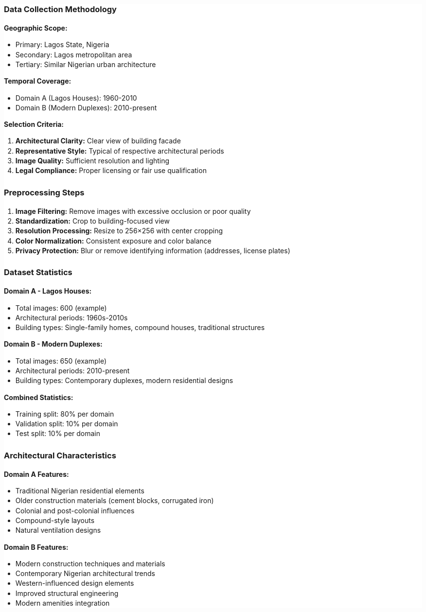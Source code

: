 ### Data Collection Methodology

**Geographic Scope:**
- Primary: Lagos State, Nigeria
- Secondary: Lagos metropolitan area
- Tertiary: Similar Nigerian urban architecture

**Temporal Coverage:**
- Domain A (Lagos Houses): 1960-2010
- Domain B (Modern Duplexes): 2010-present

**Selection Criteria:**
1. **Architectural Clarity:** Clear view of building facade
2. **Representative Style:** Typical of respective architectural periods
3. **Image Quality:** Sufficient resolution and lighting
4. **Legal Compliance:** Proper licensing or fair use qualification

### Preprocessing Steps

1. **Image Filtering:** Remove images with excessive occlusion or poor quality
2. **Standardization:** Crop to building-focused view
3. **Resolution Processing:** Resize to 256×256 with center cropping
4. **Color Normalization:** Consistent exposure and color balance
5. **Privacy Protection:** Blur or remove identifying information (addresses, license plates)

### Dataset Statistics

**Domain A - Lagos Houses:**
- Total images: 600 (example)
- Architectural periods: 1960s-2010s
- Building types: Single-family homes, compound houses, traditional structures

**Domain B - Modern Duplexes:**
- Total images: 650 (example)
- Architectural periods: 2010-present
- Building types: Contemporary duplexes, modern residential designs

**Combined Statistics:**
- Training split: 80% per domain
- Validation split: 10% per domain
- Test split: 10% per domain

### Architectural Characteristics

**Domain A Features:**
- Traditional Nigerian residential elements
- Older construction materials (cement blocks, corrugated iron)
- Colonial and post-colonial influences
- Compound-style layouts
- Natural ventilation designs

**Domain B Features:**
- Modern construction techniques and materials
- Contemporary Nigerian architectural trends
- Western-influenced design elements
- Improved structural engineering
- Modern amenities integration
